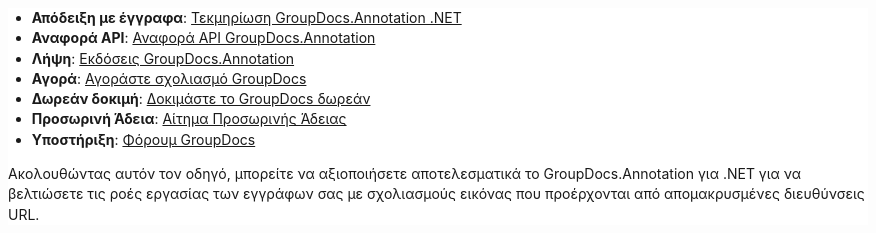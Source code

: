 - **Απόδειξη με έγγραφα**: [Τεκμηρίωση GroupDocs.Annotation .NET](https://docs.groupdocs.com/annotation/net/)
- **Αναφορά API**: [Αναφορά API GroupDocs.Annotation](https://reference.groupdocs.com/annotation/net/)
- **Λήψη**: [Εκδόσεις GroupDocs.Annotation](https://releases.groupdocs.com/annotation/net/)
- **Αγορά**: [Αγοράστε σχολιασμό GroupDocs](https://purchase.groupdocs.com/buy)
- **Δωρεάν δοκιμή**: [Δοκιμάστε το GroupDocs δωρεάν](https://releases.groupdocs.com/annotation/net/)
- **Προσωρινή Άδεια**: [Αίτημα Προσωρινής Άδειας](https://purchase.groupdocs.com/temporary-license/)
- **Υποστήριξη**: [Φόρουμ GroupDocs](https://forum.groupdocs.com/c/annotation/)

Ακολουθώντας αυτόν τον οδηγό, μπορείτε να αξιοποιήσετε αποτελεσματικά το GroupDocs.Annotation για .NET για να βελτιώσετε τις ροές εργασίας των εγγράφων σας με σχολιασμούς εικόνας που προέρχονται από απομακρυσμένες διευθύνσεις URL.